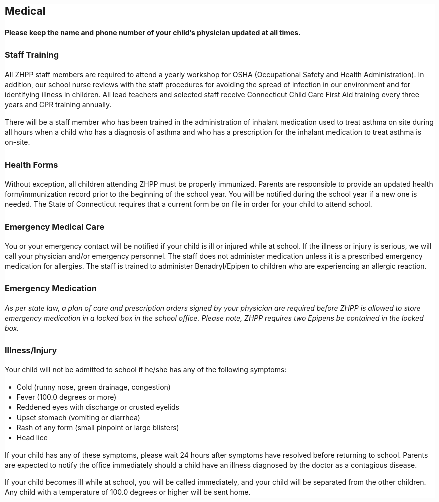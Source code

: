 ## Medical

**Please keep the name and phone number of your child’s physician updated at all times.**

### Staff Training

All ZHPP staff members are required to attend a yearly workshop for OSHA (Occupational Safety and Health Administration). In addition, our school nurse reviews with the staff procedures for avoiding the spread of infection in our environment and for identifying illness in children. All lead teachers and selected staff receive Connecticut Child Care First Aid training every three years and CPR training annually.

There will be a staff member who has been trained in the administration of inhalant medication used to treat asthma on site during all hours when a child who has a diagnosis of asthma and who has a prescription for the inhalant medication to treat asthma is on-site.

### Health Forms

Without exception, all children attending ZHPP must be properly immunized. Parents are responsible to provide an updated health form/immunization record prior to the beginning of the school year. You will be notified during the school year if a new one is needed. The State of Connecticut requires that a current form be on file in order for your child to attend school.

### Emergency Medical Care

You or your emergency contact will be notified if your child is ill or injured while at school. If the illness or injury is serious, we will call your physician and/or emergency personnel. The staff does not administer medication unless it is a prescribed emergency medication for allergies. The staff is trained to administer Benadryl/Epipen to children who are experiencing an allergic reaction.

### Emergency Medication

*As per state law, a plan of care and prescription orders signed by your physician are required before ZHPP is allowed to store emergency medication in a locked box in the school office. Please note, ZHPP requires two Epipens be contained in the locked box.*

### Illness/Injury

Your child will not be admitted to school if he/she has any of the following symptoms:

* Cold (runny nose, green drainage, congestion)
* Fever (100.0 degrees or more)
* Reddened eyes with discharge or crusted eyelids
* Upset stomach (vomiting or diarrhea)
* Rash of any form (small pinpoint or large blisters)
* Head lice

If your child has any of these symptoms, please wait 24 hours after symptoms have resolved before returning to school. Parents are expected to notify the office immediately should a child have an illness diagnosed by the doctor as a contagious disease.

If your child becomes ill while at school, you will be called immediately, and your child will be separated from the other children. Any child with a temperature of 100.0 degrees or higher will be sent home.
